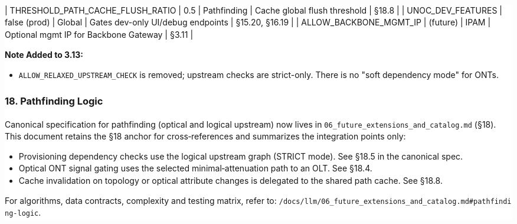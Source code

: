 | THRESHOLD_PATH_CACHE_FLUSH_RATIO | 0.5          | Pathfinding      | Cache global flush threshold                  | §18.8          |
| UNOC_DEV_FEATURES                | false (prod) | Global           | Gates dev-only UI/debug endpoints             | §15.20, §16.19 |
| ALLOW_BACKBONE_MGMT_IP           | (future)     | IPAM             | Optional mgmt IP for Backbone Gateway         | §3.11          |

**Note Added to 3.13:**

- `ALLOW_RELAXED_UPSTREAM_CHECK` is removed; upstream checks are strict-only. There is no "soft dependency mode" for ONTs.

### 18. Pathfinding Logic

Canonical specification for pathfinding (optical and logical upstream) now lives in `06_future_extensions_and_catalog.md` (§18). This document retains the §18 anchor for cross‑references and summarizes the integration points only:

- Provisioning dependency checks use the logical upstream graph (STRICT mode). See §18.5 in the canonical spec.
- Optical ONT signal gating uses the selected minimal‑attenuation path to an OLT. See §18.4.
- Cache invalidation on topology or optical attribute changes is delegated to the shared path cache. See §18.8.

For algorithms, data contracts, complexity and testing matrix, refer to: `/docs/llm/06_future_extensions_and_catalog.md#pathfinding-logic`.

